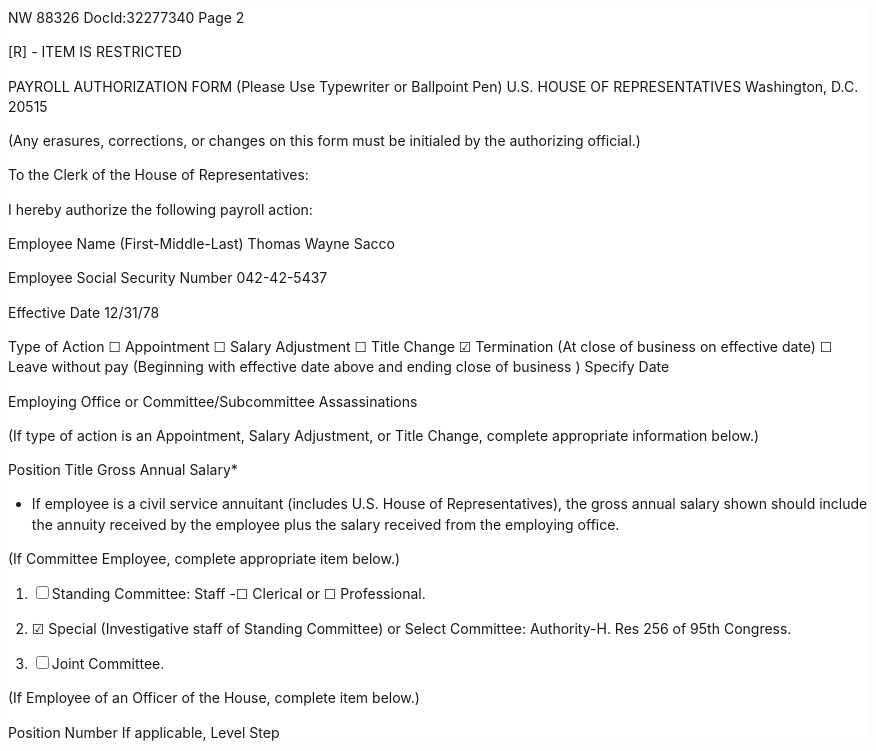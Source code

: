 NW 88326
DocId:32277340 Page 2

[R] - ITEM IS RESTRICTED

PAYROLL AUTHORIZATION FORM
(Please Use Typewriter
or Ballpoint Pen)
U.S. HOUSE OF REPRESENTATIVES
Washington, D.C. 20515

(Any erasures, corrections, or changes on this form must be initialed by the authorizing official.)

To the Clerk of the House of Representatives:

I hereby authorize the following payroll action:

Employee Name (First-Middle-Last)
Thomas Wayne Sacco

Employee Social Security Number
042-42-5437

Effective Date
12/31/78

Type of Action
☐ Appointment
☐ Salary Adjustment
☐ Title Change
☑ Termination (At close of business on effective date)
☐ Leave without pay (Beginning with effective date above and ending close of business )
Specify Date

Employing Office or Committee/Subcommittee
Assassinations

(If type of action is an Appointment, Salary Adjustment, or Title Change, complete appropriate information below.)

Position Title
Gross Annual Salary*

* If employee is a civil service annuitant (includes U.S. House of Representatives), the gross annual salary shown should include the annuity received by the employee plus the salary received from the employing office.

(If Committee Employee, complete appropriate item below.)

1. ☐ Standing Committee: Staff -☐ Clerical or ☐ Professional.

2. ☑ Special (Investigative staff of Standing Committee) or Select Committee: Authority-H. Res 256 of 95th Congress.

3. ☐ Joint Committee.

(If Employee of an Officer of the House, complete item below.)

Position Number
If applicable, Level
Step
